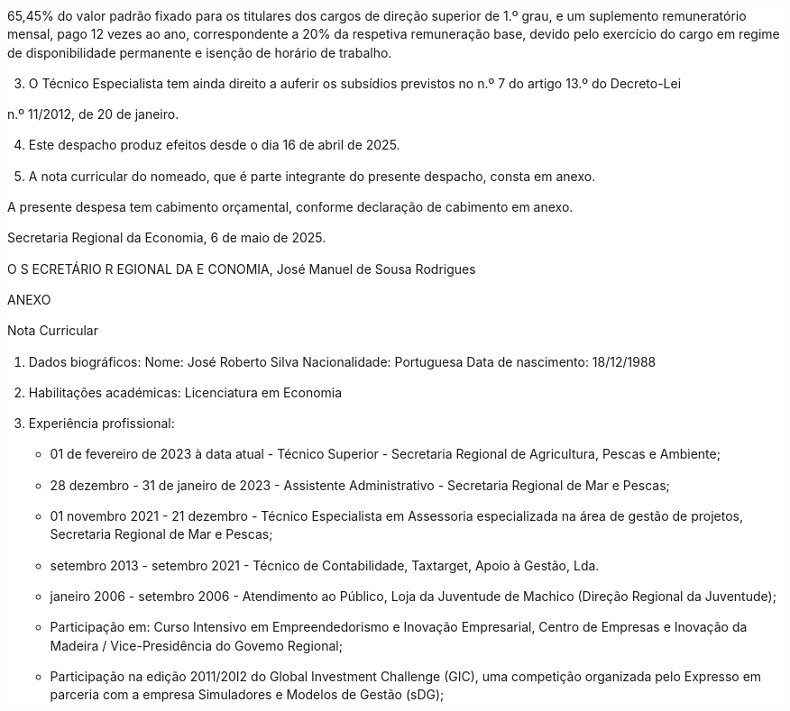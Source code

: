 65,45% do valor padrão fixado para os titulares dos cargos de direção superior de 1.º grau, e um suplemento
remuneratório mensal, pago 12 vezes ao ano, correspondente a 20% da respetiva remuneração base, devido pelo
exercício do cargo em regime de disponibilidade permanente e isenção de horário de trabalho.

3. O Técnico Especialista tem ainda direito a auferir os subsídios previstos no n.º 7 do artigo 13.º do Decreto-Lei

n.º 11/2012, de 20 de janeiro.

4. Este despacho produz efeitos desde o dia 16 de abril de 2025.

5. A nota curricular do nomeado, que é parte integrante do presente despacho, consta em anexo.


A presente despesa tem cabimento orçamental, conforme declaração de cabimento em anexo.

Secretaria Regional da Economia, 6 de maio de 2025.

O S ECRETÁRIO R EGIONAL DA E CONOMIA, José Manuel de Sousa Rodrigues


ANEXO


Nota Curricular

1. Dados biográficos:
Nome: José Roberto Silva
Nacionalidade: Portuguesa
Data de nascimento: 18/12/1988

2. Habilitações académicas:
Licenciatura em Economia

3. Experiência profissional:

   - 01 de fevereiro de 2023 à data atual - Técnico Superior - Secretaria Regional de Agricultura, Pescas e Ambiente;

   - 28 dezembro - 31 de janeiro de 2023 - Assistente Administrativo - Secretaria Regional de Mar e Pescas;

   - 01 novembro 2021 - 21 dezembro - Técnico Especialista em Assessoria especializada na área de gestão de projetos,
Secretaria Regional de Mar e Pescas;

   - setembro 2013 - setembro 2021 - Técnico de Contabilidade, Taxtarget, Apoio à Gestão, Lda.

   - janeiro 2006 - setembro 2006 - Atendimento ao Público, Loja da Juventude de Machico (Direção Regional da
Juventude);

   - Participação em: Curso Intensivo em Empreendedorismo e Inovação Empresarial, Centro de Empresas e Inovação da
Madeira / Vice-Presidência do Govemo Regional;

   - Participação na edição 2011/20I2 do Global Investment Challenge (GIC), uma competição organizada pelo Expresso
em parceria com a empresa Simuladores e Modelos de Gestão (sDG);
